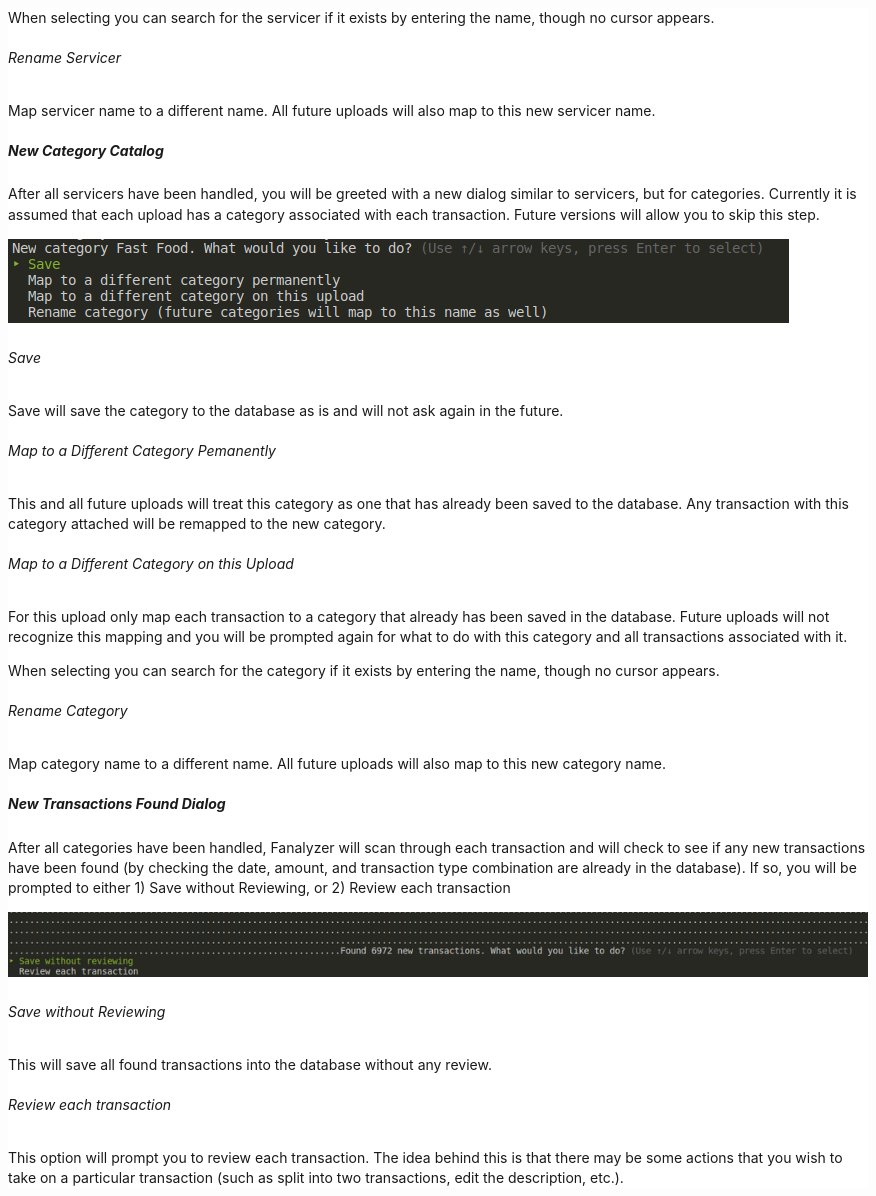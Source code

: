 When selecting you can search for the servicer if it exists by entering the name, though no cursor appears.

###### Rename Servicer
Map servicer name to a different name. All future uploads will also map to this new servicer name.

##### New Category Catalog
After all servicers have been handled, you will be greeted with a new dialog similar to servicers, but for categories. Currently it is assumed that each upload has a category associated with each transaction. Future versions will allow you to skip this step.

![New Categories](./assets/new-category.png)

###### Save
Save will save the category to the database as is and will not ask again in the future.

###### Map to a Different Category Pemanently
This and all future uploads will treat this category as one that has already been saved to the database. Any transaction with this category attached will be remapped to the new category.

###### Map to a Different Category on this Upload
For this upload only map each transaction to a category that already has been saved in the database. Future uploads will not recognize this mapping and you will be prompted again for what to do with this category and all transactions associated with it.

When selecting you can search for the category if it exists by entering the name, though no cursor appears.

###### Rename Category
Map category name to a different name. All future uploads will also map to this new category name.

##### New Transactions Found Dialog
After all categories have been handled, Fanalyzer will scan through each transaction and will check to see if any new transactions have been found (by checking the date, amount, and transaction type combination are already in the database). If so, you will be prompted to either 1) Save without Reviewing, or 2) Review each transaction

![New Transactions Found](./assets/new-transactions-found.png)

###### Save without Reviewing
This will save all found transactions into the database without any review.

###### Review each transaction
This option will prompt you to review each transaction. The idea behind this is that there may be some actions that you wish to take on a particular transaction (such as split into two transactions, edit the description, etc.).
